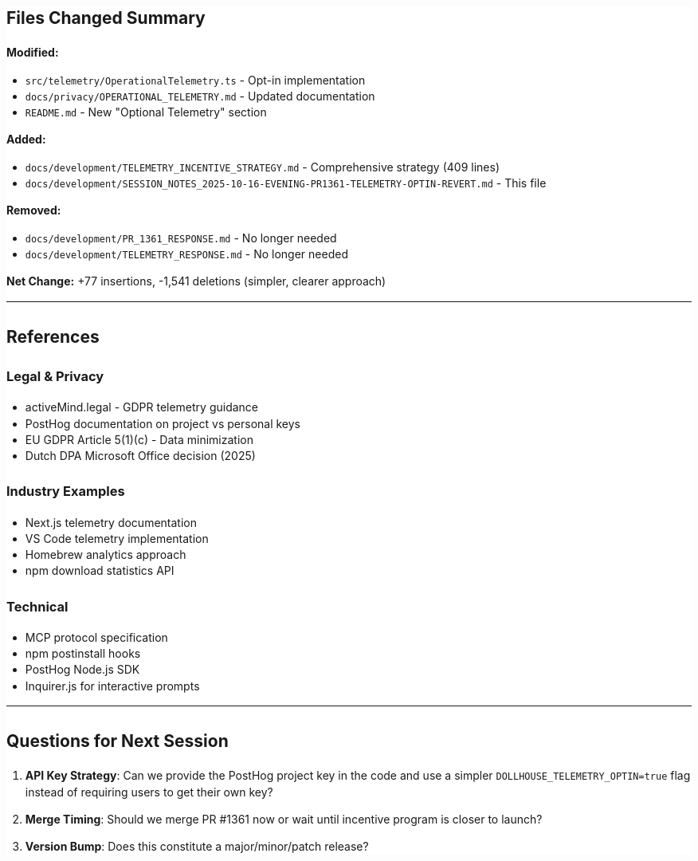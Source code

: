 
## Files Changed Summary

**Modified:**
- `src/telemetry/OperationalTelemetry.ts` - Opt-in implementation
- `docs/privacy/OPERATIONAL_TELEMETRY.md` - Updated documentation
- `README.md` - New "Optional Telemetry" section

**Added:**
- `docs/development/TELEMETRY_INCENTIVE_STRATEGY.md` - Comprehensive strategy (409 lines)
- `docs/development/SESSION_NOTES_2025-10-16-EVENING-PR1361-TELEMETRY-OPTIN-REVERT.md` - This file

**Removed:**
- `docs/development/PR_1361_RESPONSE.md` - No longer needed
- `docs/development/TELEMETRY_RESPONSE.md` - No longer needed

**Net Change:** +77 insertions, -1,541 deletions (simpler, clearer approach)

---

## References

### Legal & Privacy
- activeMind.legal - GDPR telemetry guidance
- PostHog documentation on project vs personal keys
- EU GDPR Article 5(1)(c) - Data minimization
- Dutch DPA Microsoft Office decision (2025)

### Industry Examples
- Next.js telemetry documentation
- VS Code telemetry implementation
- Homebrew analytics approach
- npm download statistics API

### Technical
- MCP protocol specification
- npm postinstall hooks
- PostHog Node.js SDK
- Inquirer.js for interactive prompts

---

## Questions for Next Session

1. **API Key Strategy**: Can we provide the PostHog project key in the code and use a simpler `DOLLHOUSE_TELEMETRY_OPTIN=true` flag instead of requiring users to get their own key?

2. **Merge Timing**: Should we merge PR #1361 now or wait until incentive program is closer to launch?

3. **Version Bump**: Does this constitute a major/minor/patch release?
